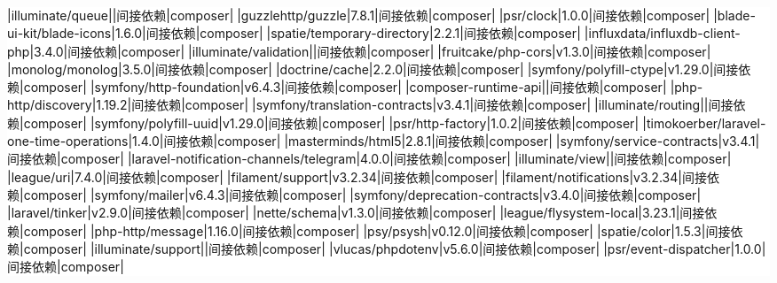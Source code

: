 |illuminate/queue||间接依赖|composer|
|guzzlehttp/guzzle|7.8.1|间接依赖|composer|
|psr/clock|1.0.0|间接依赖|composer|
|blade-ui-kit/blade-icons|1.6.0|间接依赖|composer|
|spatie/temporary-directory|2.2.1|间接依赖|composer|
|influxdata/influxdb-client-php|3.4.0|间接依赖|composer|
|illuminate/validation||间接依赖|composer|
|fruitcake/php-cors|v1.3.0|间接依赖|composer|
|monolog/monolog|3.5.0|间接依赖|composer|
|doctrine/cache|2.2.0|间接依赖|composer|
|symfony/polyfill-ctype|v1.29.0|间接依赖|composer|
|symfony/http-foundation|v6.4.3|间接依赖|composer|
|composer-runtime-api||间接依赖|composer|
|php-http/discovery|1.19.2|间接依赖|composer|
|symfony/translation-contracts|v3.4.1|间接依赖|composer|
|illuminate/routing||间接依赖|composer|
|symfony/polyfill-uuid|v1.29.0|间接依赖|composer|
|psr/http-factory|1.0.2|间接依赖|composer|
|timokoerber/laravel-one-time-operations|1.4.0|间接依赖|composer|
|masterminds/html5|2.8.1|间接依赖|composer|
|symfony/service-contracts|v3.4.1|间接依赖|composer|
|laravel-notification-channels/telegram|4.0.0|间接依赖|composer|
|illuminate/view||间接依赖|composer|
|league/uri|7.4.0|间接依赖|composer|
|filament/support|v3.2.34|间接依赖|composer|
|filament/notifications|v3.2.34|间接依赖|composer|
|symfony/mailer|v6.4.3|间接依赖|composer|
|symfony/deprecation-contracts|v3.4.0|间接依赖|composer|
|laravel/tinker|v2.9.0|间接依赖|composer|
|nette/schema|v1.3.0|间接依赖|composer|
|league/flysystem-local|3.23.1|间接依赖|composer|
|php-http/message|1.16.0|间接依赖|composer|
|psy/psysh|v0.12.0|间接依赖|composer|
|spatie/color|1.5.3|间接依赖|composer|
|illuminate/support||间接依赖|composer|
|vlucas/phpdotenv|v5.6.0|间接依赖|composer|
|psr/event-dispatcher|1.0.0|间接依赖|composer|
